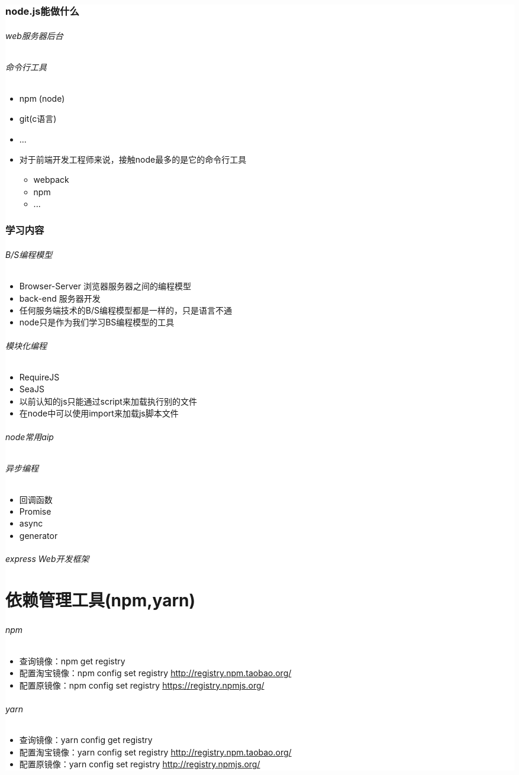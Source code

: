 ### node.js能做什么

###### web服务器后台

###### 命令行工具

- npm (node)
- git(c语言)
- ...

- 对于前端开发工程师来说，接触node最多的是它的命令行工具
  - webpack
  - npm
  - ...

### 学习内容

###### B/S编程模型

- Browser-Server 浏览器服务器之间的编程模型
- back-end 服务器开发
- 任何服务端技术的B/S编程模型都是一样的，只是语言不通
- node只是作为我们学习BS编程模型的工具

###### 模块化编程

- RequireJS
- SeaJS
- 以前认知的js只能通过script来加载执行别的文件
- 在node中可以使用import来加载js脚本文件

###### node常用aip

###### 异步编程

- 回调函数
- Promise
- async
- generator

###### express Web开发框架



# 依赖管理工具(npm,yarn)

###### npm

- 查询镜像：npm get registry
- 配置淘宝镜像：npm config set registry http://registry.npm.taobao.org/
- 配置原镜像：npm config set registry https://registry.npmjs.org/
###### yarn
- 查询镜像：yarn config get registry
- 配置淘宝镜像：yarn config set registry http://registry.npm.taobao.org/
- 配置原镜像：yarn config set registry http://registry.npmjs.org/
